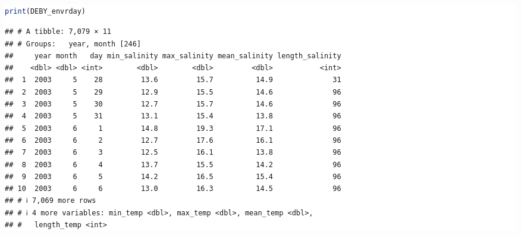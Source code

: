 ``` r
print(DEBY_envrday)
```

    ## # A tibble: 7,079 × 11
    ## # Groups:   year, month [246]
    ##     year month   day min_salinity max_salinity mean_salinity length_salinity
    ##    <dbl> <dbl> <int>        <dbl>        <dbl>         <dbl>           <int>
    ##  1  2003     5    28         13.6         15.7          14.9              31
    ##  2  2003     5    29         12.9         15.5          14.6              96
    ##  3  2003     5    30         12.7         15.7          14.6              96
    ##  4  2003     5    31         13.1         15.4          13.8              96
    ##  5  2003     6     1         14.8         19.3          17.1              96
    ##  6  2003     6     2         12.7         17.6          16.1              96
    ##  7  2003     6     3         12.5         16.1          13.8              96
    ##  8  2003     6     4         13.7         15.5          14.2              96
    ##  9  2003     6     5         14.2         16.5          15.4              96
    ## 10  2003     6     6         13.0         16.3          14.5              96
    ## # ℹ 7,069 more rows
    ## # ℹ 4 more variables: min_temp <dbl>, max_temp <dbl>, mean_temp <dbl>,
    ## #   length_temp <int>
